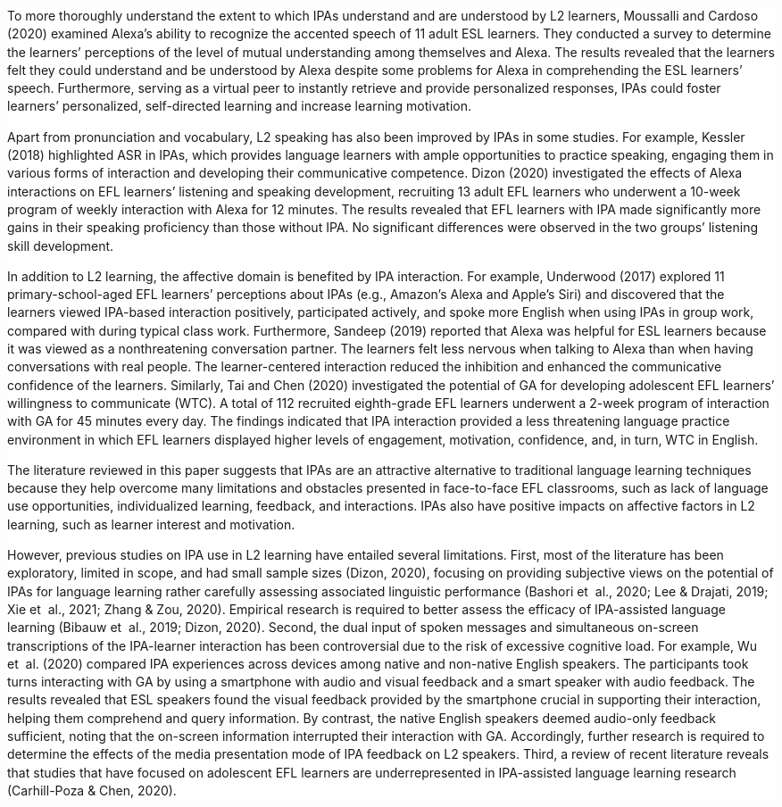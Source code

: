 To more thoroughly understand the extent to which IPAs understand and are understood by L2 learners, Moussalli and Cardoso (2020) examined Alexa’s ability to recognize the accented speech of 11 adult ESL learners. They conducted a survey to determine the learners’ perceptions of the level of mutual understanding among themselves and Alexa. The results revealed that the learners felt they could understand and be understood by Alexa despite some problems for Alexa in comprehending the ESL learners’ speech. Furthermore, serving as a virtual peer to instantly retrieve and provide personalized responses, IPAs could foster learners’ personalized, self-directed learning and increase learning motivation.

Apart from pronunciation and vocabulary, L2 speaking has also been improved by IPAs in some studies. For example, Kessler (2018) highlighted ASR in IPAs, which provides language learners with ample opportunities to practice speaking, engaging them in various forms of interaction and developing their communicative competence. Dizon (2020) investigated the effects of Alexa interactions on EFL learners’ listening and speaking development, recruiting 13 adult EFL learners who underwent a 10-week program of weekly interaction with Alexa for 12 minutes. The results revealed that EFL learners with IPA made significantly more gains in their speaking proficiency than those without IPA. No significant differences were observed in the two groups’ listening skill development.

In addition to L2 learning, the affective domain is benefited by IPA interaction. For example, Underwood (2017) explored 11 primary-school-aged EFL learners’ perceptions about IPAs (e.g., Amazon’s Alexa and Apple’s Siri) and discovered that the learners viewed IPA-based interaction positively, participated actively, and spoke more English when using IPAs in group work, compared with during typical class work. Furthermore, Sandeep (2019) reported that Alexa was helpful for ESL learners because it was viewed as a nonthreatening conversation partner. The learners felt less nervous when talking to Alexa than when having conversations with real people. The learner-centered interaction reduced the inhibition and enhanced the communicative confidence of the learners. Similarly, Tai and Chen (2020) investigated the potential of GA for developing adolescent EFL learners’ willingness to communicate (WTC). A total of 112 recruited eighth-grade EFL learners underwent a 2-week program of interaction with GA for 45 minutes every day. The findings indicated that IPA interaction provided a less threatening language practice environment in which EFL learners displayed higher levels of engagement, motivation, confidence, and, in turn, WTC in English.

The literature reviewed in this paper suggests that IPAs are an attractive alternative to traditional language learning techniques because they help overcome many limitations and obstacles presented in face-to-face EFL classrooms, such as lack of language use opportunities, individualized learning, feedback, and interactions. IPAs also have positive impacts on affective factors in L2 learning, such as learner interest and motivation.

However, previous studies on IPA use in L2 learning have entailed several limitations. First, most of the literature has been exploratory, limited in scope, and had small sample sizes (Dizon, 2020), focusing on providing subjective views on the potential of IPAs for language learning rather carefully assessing associated linguistic performance (Bashori et  al., 2020; Lee & Drajati, 2019; Xie et  al., 2021; Zhang & Zou, 2020). Empirical research is required to better assess the efficacy of IPA-assisted language learning (Bibauw et  al., 2019; Dizon, 2020). Second, the dual input of spoken messages and simultaneous on-screen transcriptions of the IPA-learner interaction has been controversial due to the risk of excessive cognitive load. For example, Wu et  al. (2020) compared IPA experiences across devices among native and non-native English speakers. The participants took turns interacting with GA by using a smartphone with audio and visual feedback and a smart speaker with audio feedback. The results revealed that ESL speakers found the visual feedback provided by the smartphone crucial in supporting their interaction, helping them comprehend and query information. By contrast, the native English speakers deemed audio-only feedback sufficient, noting that the on-screen information interrupted their interaction with GA. Accordingly, further research is required to determine the effects of the media presentation mode of IPA feedback on L2 speakers. Third, a review of recent literature reveals that studies that have focused on adolescent EFL learners are underrepresented in IPA-assisted language learning research (Carhill-Poza & Chen, 2020).
